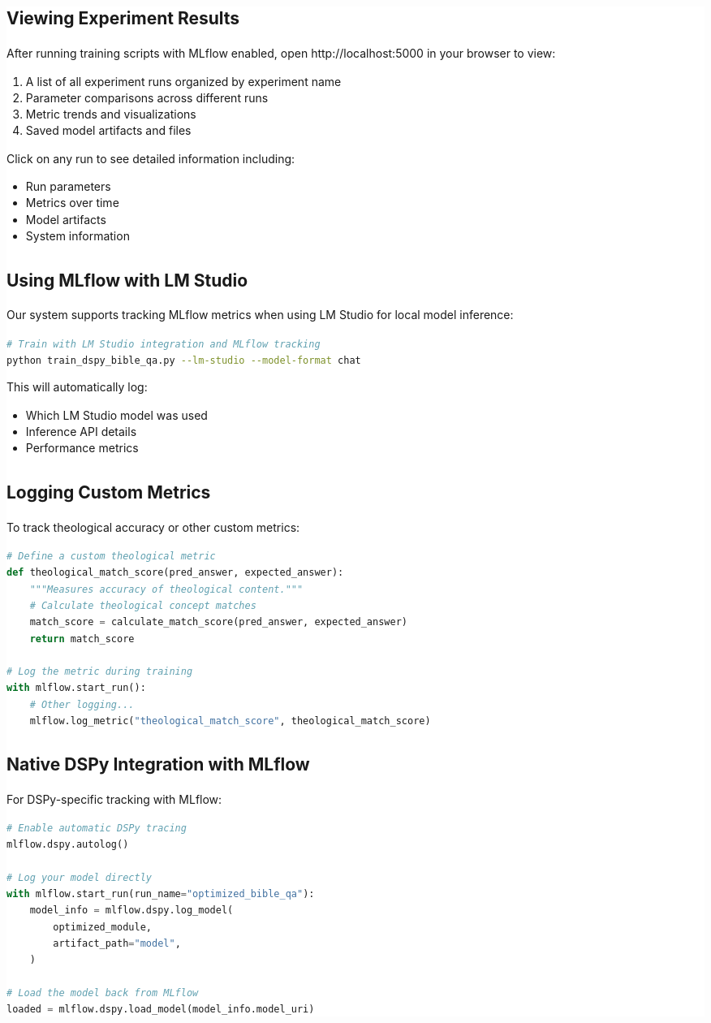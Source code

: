 ## Viewing Experiment Results

After running training scripts with MLflow enabled, open http://localhost:5000 in your browser to view:

1. A list of all experiment runs organized by experiment name
2. Parameter comparisons across different runs
3. Metric trends and visualizations
4. Saved model artifacts and files

Click on any run to see detailed information including:
- Run parameters
- Metrics over time
- Model artifacts
- System information

## Using MLflow with LM Studio

Our system supports tracking MLflow metrics when using LM Studio for local model inference:

```bash
# Train with LM Studio integration and MLflow tracking
python train_dspy_bible_qa.py --lm-studio --model-format chat
```

This will automatically log:
- Which LM Studio model was used
- Inference API details
- Performance metrics

## Logging Custom Metrics

To track theological accuracy or other custom metrics:

```python
# Define a custom theological metric
def theological_match_score(pred_answer, expected_answer):
    """Measures accuracy of theological content."""
    # Calculate theological concept matches
    match_score = calculate_match_score(pred_answer, expected_answer)
    return match_score
    
# Log the metric during training
with mlflow.start_run():
    # Other logging...
    mlflow.log_metric("theological_match_score", theological_match_score)
```

## Native DSPy Integration with MLflow

For DSPy-specific tracking with MLflow:

```python
# Enable automatic DSPy tracing
mlflow.dspy.autolog()

# Log your model directly
with mlflow.start_run(run_name="optimized_bible_qa"):
    model_info = mlflow.dspy.log_model(
        optimized_module,
        artifact_path="model",
    )

# Load the model back from MLflow
loaded = mlflow.dspy.load_model(model_info.model_uri)
```
